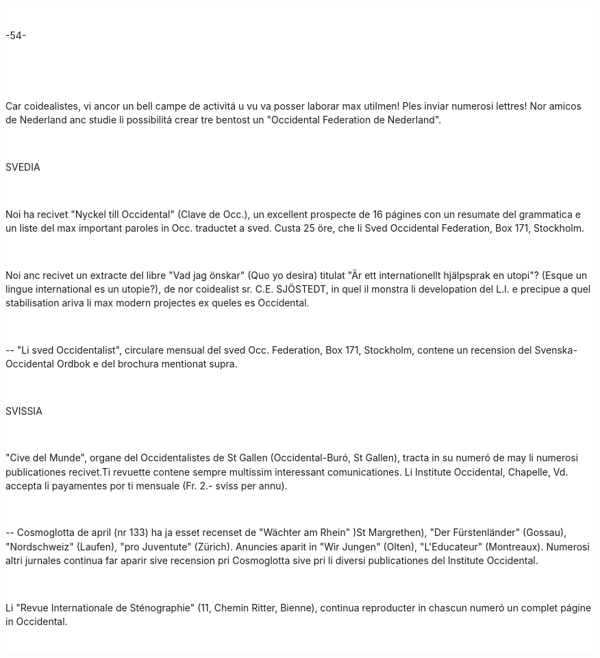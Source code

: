  

-54-

 

 

Car coidealistes, vi ancor un bell campe de activitá u vu va posser
laborar max utilmen! Ples inviar numerosi lettres! Nor amicos de
Nederland anc studie li possibilitá crear tre bentost un \"Occidental
Federation de Nederland\".

 

SVEDIA

 

Noi ha recivet \"Nyckel till Occidental\" (Clave de Occ.), un excellent
prospecte de 16 págines con un resumate del grammatica e un liste del
max important paroles in Occ. traductet a sved. Custa 25 öre, che li
Sved Occidental Federation, Box 171, Stockholm.

 

Noi anc recivet un extracte del libre \"Vad jag önskar\" (Quo yo desira)
titulat \"Är ett internationellt hjälpsprak en utopi\"? (Esque un lingue
international es un utopie?), de nor coidealist sr. C.E. SJÖSTEDT, in
quel il monstra li developation del L.I. e precipue a quel stabilisation
ariva li max modern projectes ex queles es Occidental.

 

\-- \"Li sved Occidentalist\", circulare mensual del sved Occ.
Federation, Box 171, Stockholm, contene un recension del
Svenska-Occidental Ordbok e del brochura mentionat supra.

 

SVISSIA

 

\"Cive del Munde\", organe del Occidentalistes de St Gallen
(Occidental-Buró, St Gallen), tracta in su numeró de may li numerosi
publicationes recivet.Ti revuette contene sempre multissim interessant
comunicationes. Li Institute Occidental, Chapelle, Vd. accepta li
payamentes por ti mensuale (Fr. 2.- sviss per annu).

 

\-- Cosmoglotta de april (nr 133) ha ja esset recenset de \"Wächter am
Rhein\" )St Margrethen), \"Der Fürstenländer\" (Gossau), \"Nordschweiz\"
(Laufen), \"pro Juventute\" (Zürich). Anuncies aparit in \"Wir Jungen\"
(Olten), \"L\'Educateur\" (Montreaux). Numerosi altri jurnales continua
far aparir sive recension pri Cosmoglotta sive pri li diversi
publicationes del Institute Occidental.

 

Li \"Revue Internationale de Sténographie\" (11, Chemin Ritter, Bienne),
continua reproducter in chascun numeró un complet págine in Occidental.

 
